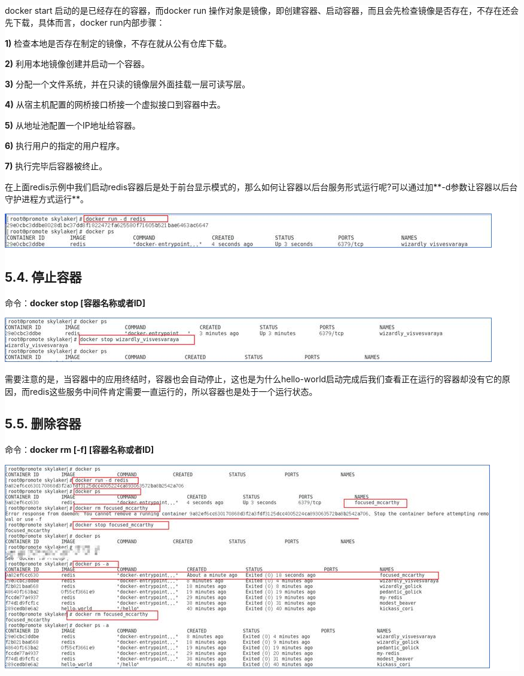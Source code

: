 docker start 启动的是已经存在的容器，而docker run 操作对象是镜像，即创建容器、启动容器，而且会先检查镜像是否存在，不存在还会先下载，具体而言，docker run内部步骤：

**1)**      检查本地是否存在制定的镜像，不存在就从公有仓库下载。

**2)**      利用本地镜像创建并启动一个容器。

**3)**      分配一个文件系统，并在只读的镜像层外面挂载一层可读写层。

**4)**      从宿主机配置的网桥接口桥接一个虚拟接口到容器中去。

**5)**      从地址池配置一个IP地址给容器。

**6)**      执行用户的指定的用户程序。

**7)**      执行完毕后容器被终止。

在上面redis示例中我们启动redis容器后是处于前台显示模式的，那么如何让容器以后台服务形式运行呢?可以通过加**-d参数让容器以后台守护进程方式运行**。

![img](README.assets/clip_image090.jpg)

## 5.4.   停止容器

命令：**docker stop [容器名称或者ID]**

![img](README.assets/clip_image092.jpg)

需要注意的是，当容器中的应用终结时，容器也会自动停止，这也是为什么hello-world启动完成后我们查看正在运行的容器却没有它的原因，而redis这些服务中间件肯定需要一直运行的，所以容器也是处于一个运行状态。

## 5.5.   删除容器

命令：**docker rm [-f]  [容器名称或者ID]**

![img](README.assets/clip_image094.jpg)
